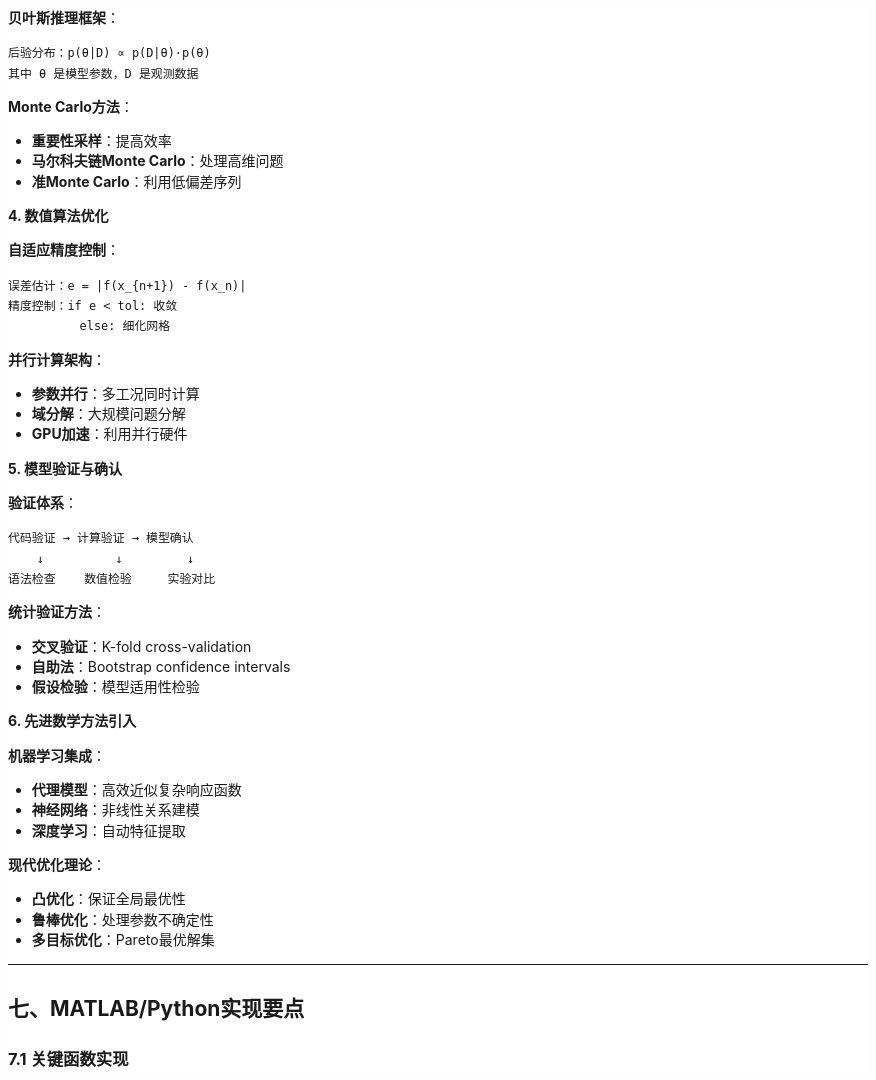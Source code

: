 **贝叶斯推理框架**：
```
后验分布：p(θ|D) ∝ p(D|θ)·p(θ)
其中 θ 是模型参数，D 是观测数据
```

**Monte Carlo方法**：
- **重要性采样**：提高效率
- **马尔科夫链Monte Carlo**：处理高维问题
- **准Monte Carlo**：利用低偏差序列

**4. 数值算法优化**

**自适应精度控制**：
```
误差估计：e = |f(x_{n+1}) - f(x_n)|
精度控制：if e < tol: 收敛
          else: 细化网格
```

**并行计算架构**：
- **参数并行**：多工况同时计算
- **域分解**：大规模问题分解
- **GPU加速**：利用并行硬件

**5. 模型验证与确认**

**验证体系**：
```
代码验证 → 计算验证 → 模型确认
    ↓          ↓         ↓
语法检查    数值检验     实验对比
```

**统计验证方法**：
- **交叉验证**：K-fold cross-validation
- **自助法**：Bootstrap confidence intervals
- **假设检验**：模型适用性检验

**6. 先进数学方法引入**

**机器学习集成**：
- **代理模型**：高效近似复杂响应函数
- **神经网络**：非线性关系建模
- **深度学习**：自动特征提取

**现代优化理论**：
- **凸优化**：保证全局最优性
- **鲁棒优化**：处理参数不确定性
- **多目标优化**：Pareto最优解集

---

## 七、MATLAB/Python实现要点

### 7.1 关键函数实现
